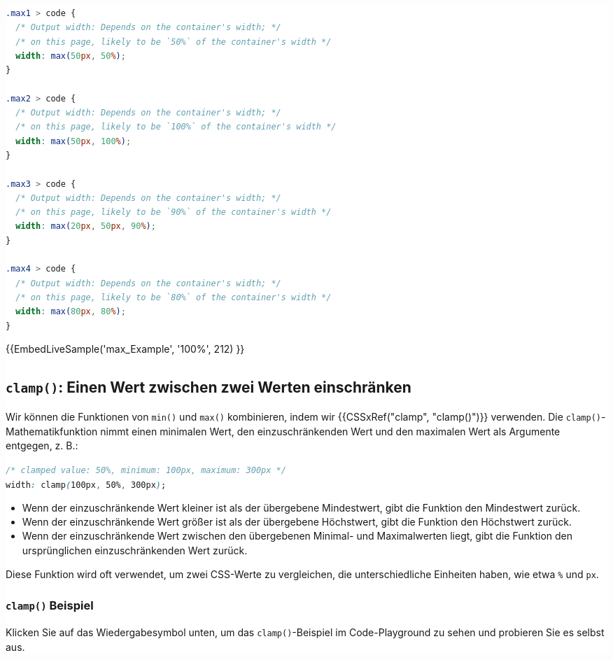 ```css
.max1 > code {
  /* Output width: Depends on the container's width; */
  /* on this page, likely to be `50%` of the container's width */
  width: max(50px, 50%);
}

.max2 > code {
  /* Output width: Depends on the container's width; */
  /* on this page, likely to be `100%` of the container's width */
  width: max(50px, 100%);
}

.max3 > code {
  /* Output width: Depends on the container's width; */
  /* on this page, likely to be `90%` of the container's width */
  width: max(20px, 50px, 90%);
}

.max4 > code {
  /* Output width: Depends on the container's width; */
  /* on this page, likely to be `80%` of the container's width */
  width: max(80px, 80%);
}
```

{{EmbedLiveSample('max_Example', '100%', 212) }}

## `clamp()`: Einen Wert zwischen zwei Werten einschränken

Wir können die Funktionen von `min()` und `max()` kombinieren, indem wir {{CSSxRef("clamp", "clamp()")}} verwenden. Die `clamp()`-Mathematikfunktion nimmt einen minimalen Wert, den einzuschränkenden Wert und den maximalen Wert als Argumente entgegen, z. B.:

```css
/* clamped value: 50%, minimum: 100px, maximum: 300px */
width: clamp(100px, 50%, 300px);
```

- Wenn der einzuschränkende Wert kleiner ist als der übergebene Mindestwert, gibt die Funktion den Mindestwert zurück.
- Wenn der einzuschränkende Wert größer ist als der übergebene Höchstwert, gibt die Funktion den Höchstwert zurück.
- Wenn der einzuschränkende Wert zwischen den übergebenen Minimal- und Maximalwerten liegt, gibt die Funktion den ursprünglichen einzuschränkenden Wert zurück.

Diese Funktion wird oft verwendet, um zwei CSS-Werte zu vergleichen, die unterschiedliche Einheiten haben, wie etwa `%` und `px`.

### `clamp()` Beispiel

Klicken Sie auf das Wiedergabesymbol unten, um das `clamp()`-Beispiel im Code-Playground zu sehen und probieren Sie es selbst aus.
